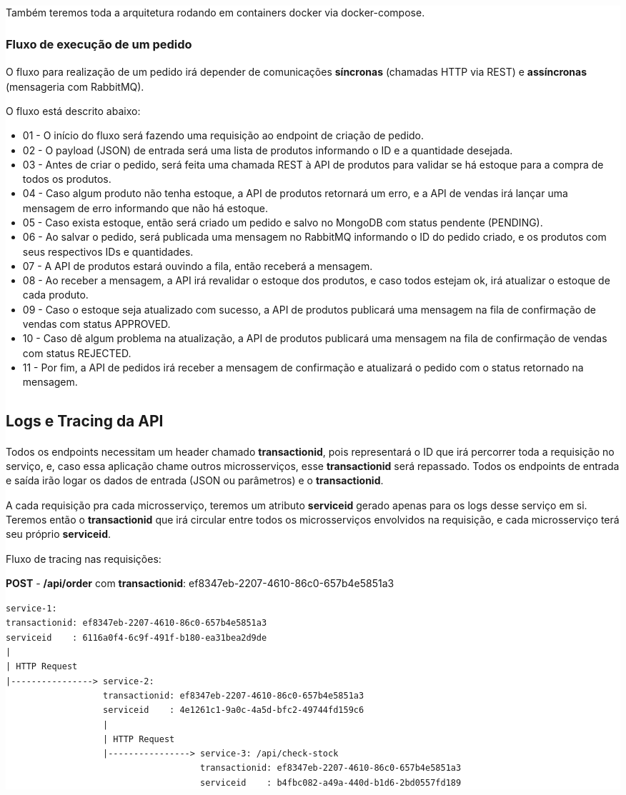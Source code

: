 Também teremos toda a arquitetura rodando em containers docker via docker-compose.

### Fluxo de execução de um pedido

O fluxo para realização de um pedido irá depender de comunicações **síncronas** (chamadas HTTP via REST) e **assíncronas** (mensageria com RabbitMQ).

O fluxo está descrito abaixo:

* 01 - O início do fluxo será fazendo uma requisição ao endpoint de criação de pedido.
* 02 - O payload (JSON) de entrada será uma lista de produtos informando o ID e a quantidade desejada.
* 03 - Antes de criar o pedido, será feita uma chamada REST à API de produtos para validar se há estoque para a compra de todos os produtos.
* 04 - Caso algum produto não tenha estoque, a API de produtos retornará um erro, e a API de vendas irá lançar uma mensagem de erro informando que não há estoque.
* 05 - Caso exista estoque, então será criado um pedido e salvo no MongoDB com status pendente (PENDING).
* 06 - Ao salvar o pedido, será publicada uma mensagem no RabbitMQ informando o ID do pedido criado, e os produtos com seus respectivos IDs e quantidades.
* 07 - A API de produtos estará ouvindo a fila, então receberá a mensagem.
* 08 - Ao receber a mensagem, a API irá revalidar o estoque dos produtos, e caso todos estejam ok, irá atualizar o estoque de cada produto.
* 09 - Caso o estoque seja atualizado com sucesso, a API de produtos publicará uma mensagem na fila de confirmação de vendas com status APPROVED.
* 10 - Caso dê algum problema na atualização, a API de produtos publicará uma mensagem na fila de confirmação de vendas com status REJECTED.
* 11 - Por fim, a API de pedidos irá receber a mensagem de confirmação e atualizará o pedido com o status retornado na mensagem.

## Logs e Tracing da API

Todos os endpoints necessitam um header chamado **transactionid**, pois representará o ID que irá percorrer toda a requisição no serviço, e, caso essa aplicação chame outros microsserviços, esse **transactionid** será repassado. Todos os endpoints de entrada e saída irão logar os dados de entrada (JSON ou parâmetros) e o **transactionid**.

A cada requisição pra cada microsserviço, teremos um atributo **serviceid** gerado apenas para os logs desse serviço em si. Teremos então o **transactionid** que irá circular entre todos os microsserviços envolvidos na requisição, e cada microsserviço terá seu próprio **serviceid**.

Fluxo de tracing nas requisições:

**POST** - **/api/order** com **transactionid**: ef8347eb-2207-4610-86c0-657b4e5851a3

```
service-1:
transactionid: ef8347eb-2207-4610-86c0-657b4e5851a3
serviceid    : 6116a0f4-6c9f-491f-b180-ea31bea2d9de
|
| HTTP Request
|----------------> service-2:
                   transactionid: ef8347eb-2207-4610-86c0-657b4e5851a3
                   serviceid    : 4e1261c1-9a0c-4a5d-bfc2-49744fd159c6
                   |
                   | HTTP Request
                   |----------------> service-3: /api/check-stock
                                      transactionid: ef8347eb-2207-4610-86c0-657b4e5851a3
                                      serviceid    : b4fbc082-a49a-440d-b1d6-2bd0557fd189
```
